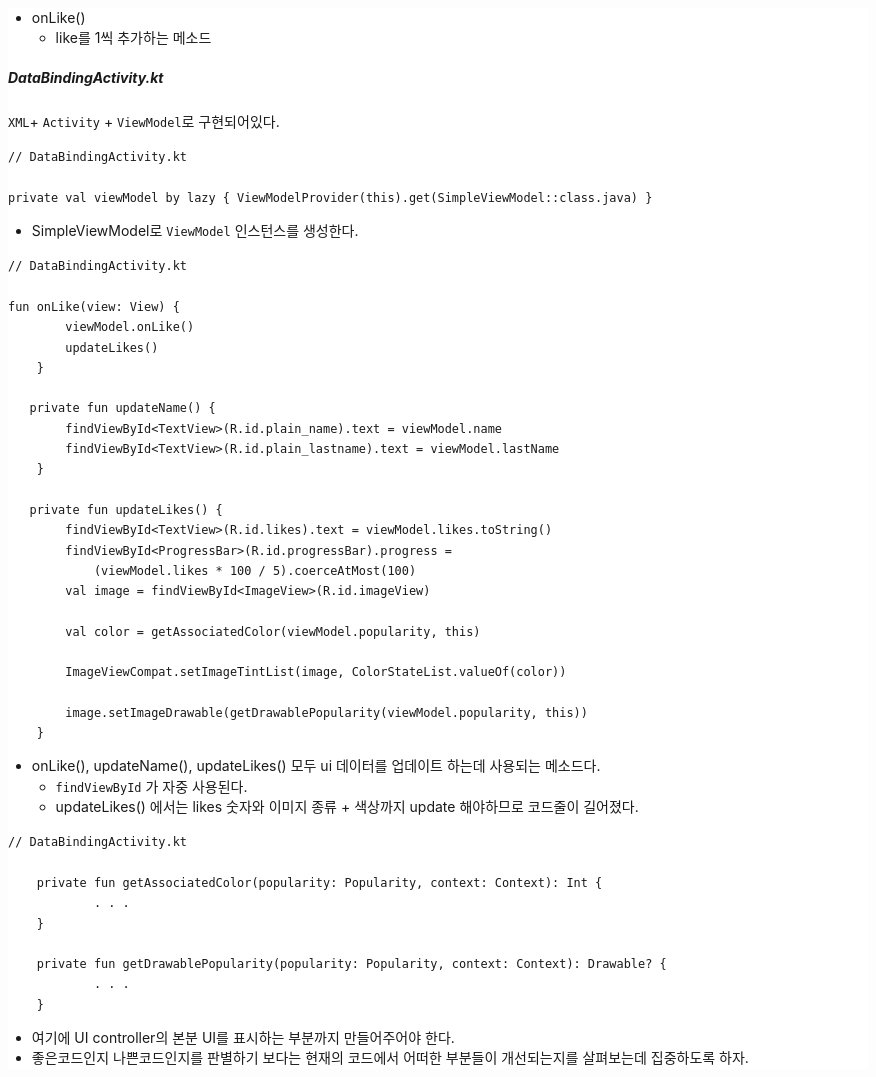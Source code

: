 - onLike()   
	- like를 1씩 추가하는 메소드   

##### DataBindingActivity.kt 
`XML`+ `Activity` + `ViewModel`로 구현되어있다.   
```
// DataBindingActivity.kt

private val viewModel by lazy { ViewModelProvider(this).get(SimpleViewModel::class.java) }
```
- SimpleViewModel로 `ViewModel` 인스턴스를 생성한다.   


```
// DataBindingActivity.kt 

fun onLike(view: View) {
        viewModel.onLike()
        updateLikes()
    }

   private fun updateName() {
        findViewById<TextView>(R.id.plain_name).text = viewModel.name
        findViewById<TextView>(R.id.plain_lastname).text = viewModel.lastName
    }

   private fun updateLikes() {
        findViewById<TextView>(R.id.likes).text = viewModel.likes.toString()
        findViewById<ProgressBar>(R.id.progressBar).progress =
            (viewModel.likes * 100 / 5).coerceAtMost(100)
        val image = findViewById<ImageView>(R.id.imageView)

        val color = getAssociatedColor(viewModel.popularity, this)

        ImageViewCompat.setImageTintList(image, ColorStateList.valueOf(color))

        image.setImageDrawable(getDrawablePopularity(viewModel.popularity, this))
    }
```
- onLike(), updateName(), updateLikes() 모두 ui 데이터를 업데이트 하는데 사용되는 메소드다.   
	- `findViewById` 가 자중 사용된다.   
	-  updateLikes() 에서는 likes 숫자와 이미지 종류 + 색상까지 update 해야하므로 코드줄이 길어졌다.

```
// DataBindingActivity.kt

    private fun getAssociatedColor(popularity: Popularity, context: Context): Int {
			. . .
    }

    private fun getDrawablePopularity(popularity: Popularity, context: Context): Drawable? {
			. . .
    }
```
- 여기에 UI controller의 본분 UI를 표시하는 부분까지 만들어주어야 한다.   
- 좋은코드인지 나쁜코드인지를 판별하기 보다는 현재의 코드에서 어떠한 부분들이 개선되는지를 살펴보는데 집중하도록 하자.   
